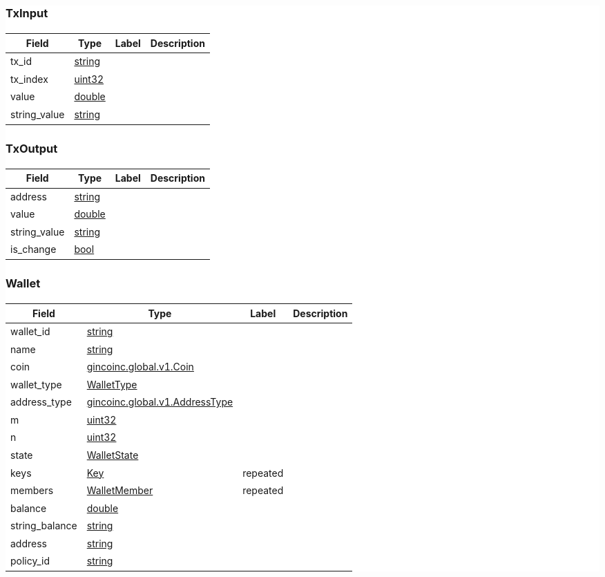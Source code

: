 ### TxInput



| Field | Type | Label | Description |
| ----- | ---- | ----- | ----------- |
| tx_id | [string](#string) |  |  |
| tx_index | [uint32](#uint32) |  |  |
| value | [double](#double) |  |  |
| string_value | [string](#string) |  |  |






<a name="adamant.global.v1.TxOutput"></a>

### TxOutput



| Field | Type | Label | Description |
| ----- | ---- | ----- | ----------- |
| address | [string](#string) |  |  |
| value | [double](#double) |  |  |
| string_value | [string](#string) |  |  |
| is_change | [bool](#bool) |  |  |






<a name="adamant.global.v1.Wallet"></a>

### Wallet



| Field | Type | Label | Description |
| ----- | ---- | ----- | ----------- |
| wallet_id | [string](#string) |  |  |
| name | [string](#string) |  |  |
| coin | [gincoinc.global.v1.Coin](#gincoinc.global.v1.Coin) |  |  |
| wallet_type | [WalletType](#adamant.global.v1.WalletType) |  |  |
| address_type | [gincoinc.global.v1.AddressType](#gincoinc.global.v1.AddressType) |  |  |
| m | [uint32](#uint32) |  |  |
| n | [uint32](#uint32) |  |  |
| state | [WalletState](#adamant.global.v1.WalletState) |  |  |
| keys | [Key](#adamant.global.v1.Key) | repeated |  |
| members | [WalletMember](#adamant.global.v1.WalletMember) | repeated |  |
| balance | [double](#double) |  |  |
| string_balance | [string](#string) |  |  |
| address | [string](#string) |  |  |
| policy_id | [string](#string) |  |  |